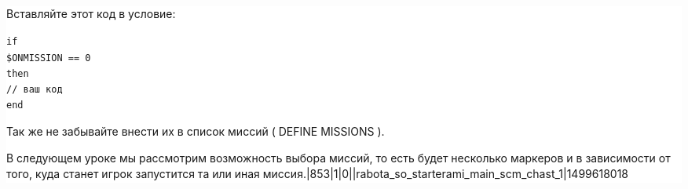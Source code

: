 Вставляйте этот код в условие:

```
if
$ONMISSION == 0
then
// ваш код
end
```

Так же не забывайте внести их в список миссий ( DEFINE MISSIONS ).

В следующем уроке мы рассмотрим возможность выбора миссий, то есть будет несколько маркеров и в зависимости от того, куда станет игрок запустится та или иная миссия.|853|1|0||rabota\_so\_starterami\_main\_scm\_chast\_1|1499618018
